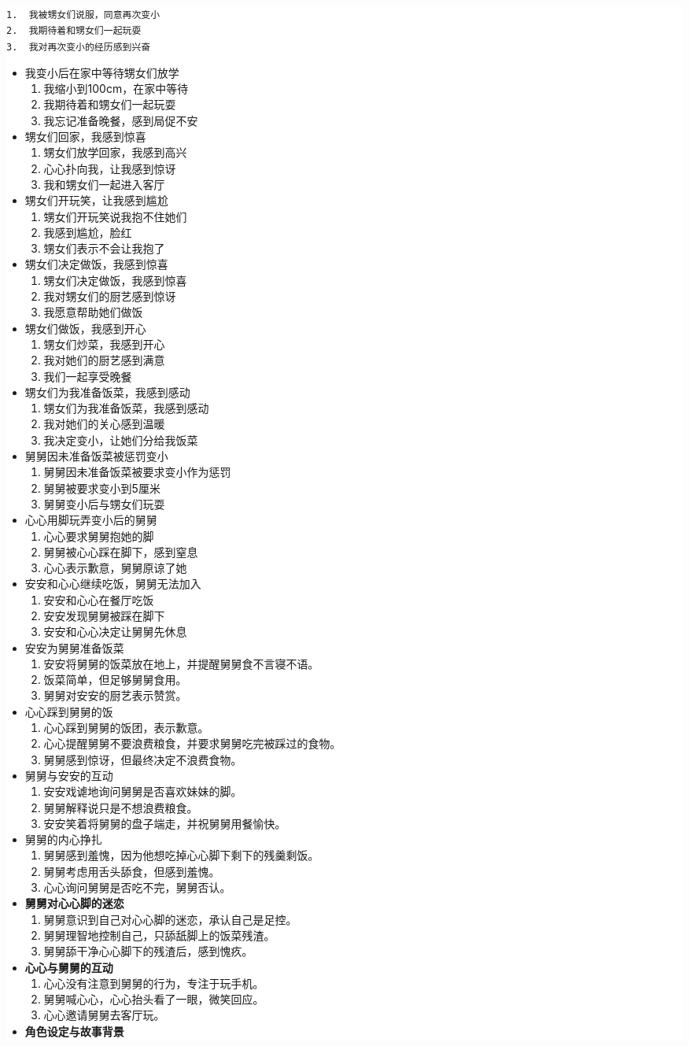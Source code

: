     1.  我被甥女们说服，同意再次变小
    2.  我期待着和甥女们一起玩耍
    3.  我对再次变小的经历感到兴奋
-   我变小后在家中等待甥女们放学
    1.  我缩小到100cm，在家中等待
    2.  我期待着和甥女们一起玩耍
    3.  我忘记准备晚餐，感到局促不安
-   甥女们回家，我感到惊喜
    1.  甥女们放学回家，我感到高兴
    2.  心心扑向我，让我感到惊讶
    3.  我和甥女们一起进入客厅
-   甥女们开玩笑，让我感到尴尬
    1.  甥女们开玩笑说我抱不住她们
    2.  我感到尴尬，脸红
    3.  甥女们表示不会让我抱了
-   甥女们决定做饭，我感到惊喜
    1.  甥女们决定做饭，我感到惊喜
    2.  我对甥女们的厨艺感到惊讶
    3.  我愿意帮助她们做饭
-   甥女们做饭，我感到开心
    1.  甥女们炒菜，我感到开心
    2.  我对她们的厨艺感到满意
    3.  我们一起享受晚餐
-   甥女们为我准备饭菜，我感到感动
    1.  甥女们为我准备饭菜，我感到感动
    2.  我对她们的关心感到温暖
    3.  我决定变小，让她们分给我饭菜
-   舅舅因未准备饭菜被惩罚变小
    1.  舅舅因未准备饭菜被要求变小作为惩罚
    2.  舅舅被要求变小到5厘米
    3.  舅舅变小后与甥女们玩耍
-   心心用脚玩弄变小后的舅舅
    1.  心心要求舅舅抱她的脚
    2.  舅舅被心心踩在脚下，感到窒息
    3.  心心表示歉意，舅舅原谅了她
-   安安和心心继续吃饭，舅舅无法加入
    1.  安安和心心在餐厅吃饭
    2.  安安发现舅舅被踩在脚下
    3.  安安和心心决定让舅舅先休息
-   安安为舅舅准备饭菜
    1.  安安将舅舅的饭菜放在地上，并提醒舅舅食不言寝不语。
    2.  饭菜简单，但足够舅舅食用。
    3.  舅舅对安安的厨艺表示赞赏。
-   心心踩到舅舅的饭
    1.  心心踩到舅舅的饭团，表示歉意。
    2.  心心提醒舅舅不要浪费粮食，并要求舅舅吃完被踩过的食物。
    3.  舅舅感到惊讶，但最终决定不浪费食物。
-   舅舅与安安的互动
    1.  安安戏谑地询问舅舅是否喜欢妹妹的脚。
    2.  舅舅解释说只是不想浪费粮食。
    3.  安安笑着将舅舅的盘子端走，并祝舅舅用餐愉快。
-   舅舅的内心挣扎
    1.  舅舅感到羞愧，因为他想吃掉心心脚下剩下的残羹剩饭。
    2.  舅舅考虑用舌头舔食，但感到羞愧。
    3.  心心询问舅舅是否吃不完，舅舅否认。
-   **舅舅对心心脚的迷恋**
    1.  舅舅意识到自己对心心脚的迷恋，承认自己是足控。
    2.  舅舅理智地控制自己，只舔舐脚上的饭菜残渣。
    3.  舅舅舔干净心心脚下的残渣后，感到愧疚。
-   **心心与舅舅的互动**
    1.  心心没有注意到舅舅的行为，专注于玩手机。
    2.  舅舅喊心心，心心抬头看了一眼，微笑回应。
    3.  心心邀请舅舅去客厅玩。
-   **角色设定与故事背景**